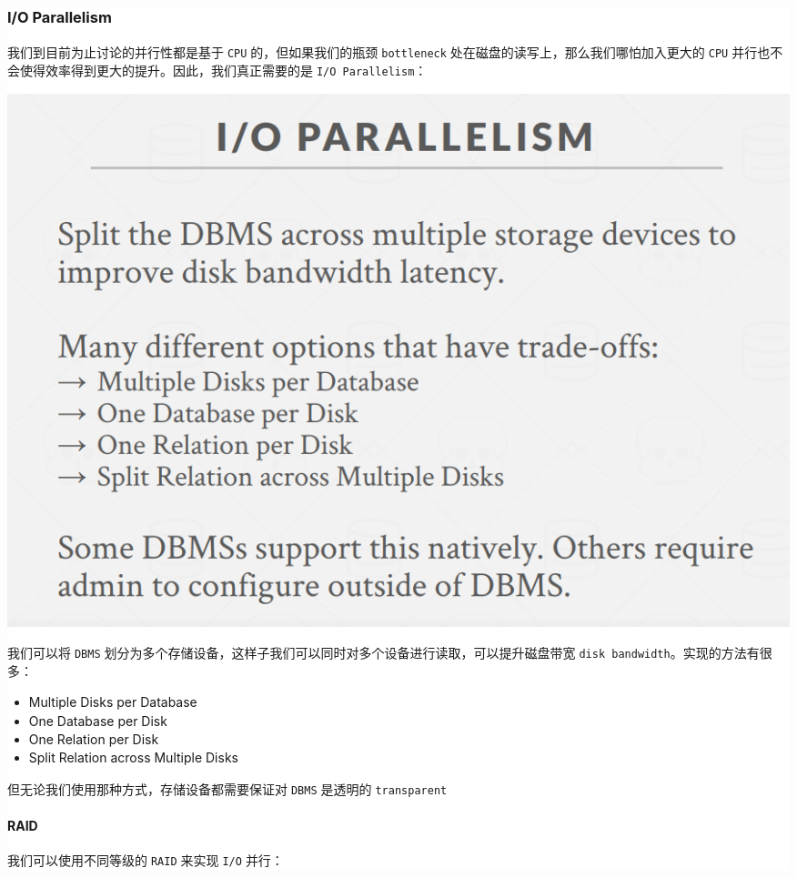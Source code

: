 ### I/O Parallelism

我们到目前为止讨论的并行性都是基于 `CPU` 的，但如果我们的瓶颈 `bottleneck` 处在磁盘的读写上，那么我们哪怕加入更大的 `CPU` 并行也不会使得效率得到更大的提升。因此，我们真正需要的是 `I/O Parallelism`：

![IOParallelism](./img/IOParallelism.png)

我们可以将 `DBMS` 划分为多个存储设备，这样子我们可以同时对多个设备进行读取，可以提升磁盘带宽 `disk bandwidth`。实现的方法有很多：

* Multiple Disks per Database
* One Database per Disk
* One Relation per Disk
* Split Relation across Multiple Disks

但无论我们使用那种方式，存储设备都需要保证对 `DBMS` 是透明的 `transparent`

#### RAID

我们可以使用不同等级的 `RAID` 来实现 `I/O` 并行：
